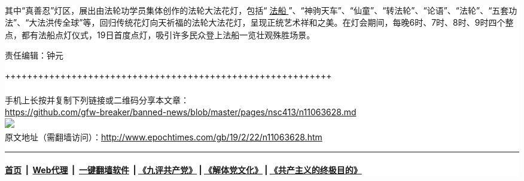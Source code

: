  其中“真善忍”灯区，展出由法轮功学员集体创作的法轮大法花灯，包括“
 <a href="http://www.epochtimes.com/gb/tag/%E6%B3%95%E8%88%B9.html">
  法船
 </a>
 ”、“神驹天车”、“仙童”、“转法轮”、“论语”、“法轮”、“五套功法”、“大法洪传全球”等，回归传统花灯向天祈福的法轮大法花灯，呈现正统艺术祥和之美。在灯会期间，每晚6时、7时、8时、9时四个整点，都有法船点灯仪式，19日首度点灯，吸引许多民众登上法船一览壮观殊胜场景。
</p>
<p>
 <center>
 </center>
 责任编辑：钟元
</p>

+++++++++++++++++++++++++++++++++++++++++++++++++++++++++++<br/><br/>
手机上长按并复制下列链接或二维码分享本文章：<br/>
https://github.com/gfw-breaker/banned-news/blob/master/pages/nsc413/n11063628.md <br/>
<a href='https://github.com/gfw-breaker/banned-news/blob/master/pages/nsc413/n11063628.md'><img src='https://github.com/gfw-breaker/banned-news/blob/master/pages/nsc413/n11063628.md.png'/></a> <br/>
原文地址（需翻墙访问）：http://www.epochtimes.com/gb/19/2/22/n11063628.htm


------------------------
#### [首页](https://github.com/gfw-breaker/banned-news/blob/master/README.md) &nbsp;|&nbsp; [Web代理](https://github.com/labour-camp/helloworld) &nbsp;|&nbsp; [一键翻墙软件](https://github.com/gfw-breaker/nogfw/blob/master/README.md) &nbsp;| [《九评共产党》](https://github.com/gfw-breaker/9ping.md/blob/master/README.md#九评之一评共产党是什么) | [《解体党文化》](https://github.com/gfw-breaker/jtdwh.md/blob/master/README.md) | [《共产主义的终极目的》](https://github.com/gfw-breaker/gczydzjmd.md/blob/master/README.md)

